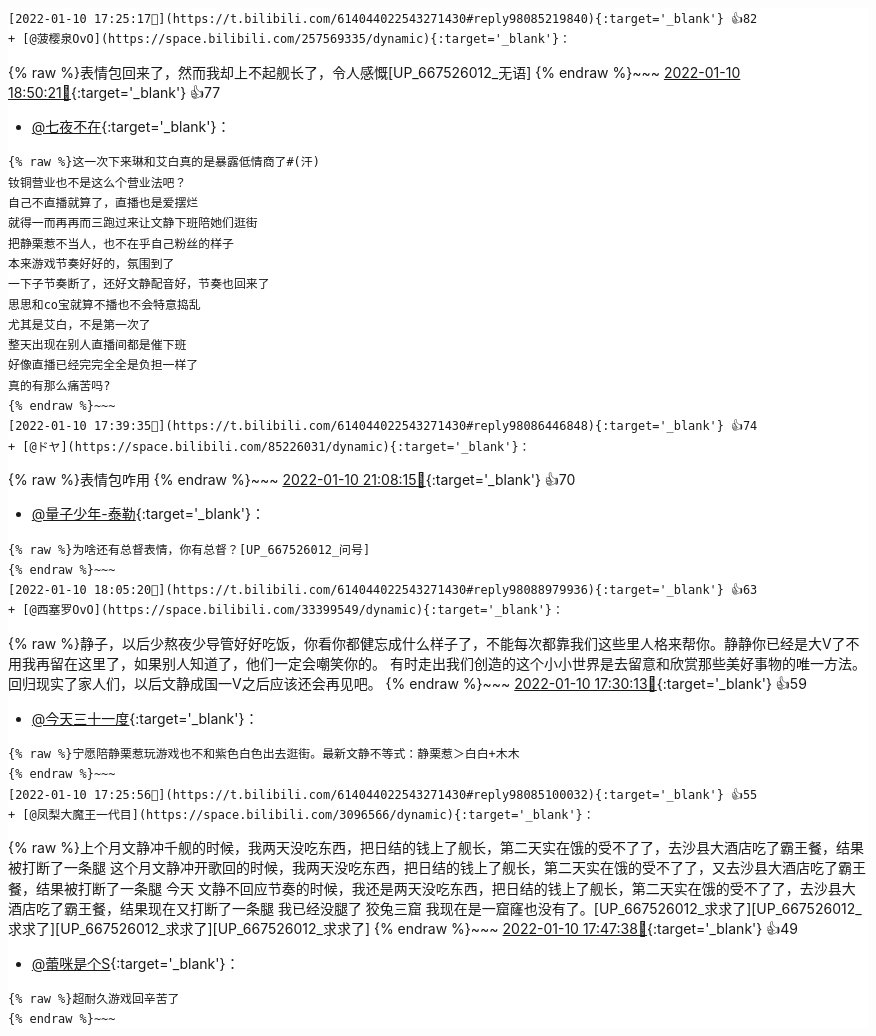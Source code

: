 ~~~
[2022-01-10 17:25:17🔗](https://t.bilibili.com/614044022543271430#reply98085219840){:target='_blank'} 👍82
+ [@菠樱泉OvO](https://space.bilibili.com/257569335/dynamic){:target='_blank'}：
~~~
{% raw %}表情包回来了，然而我却上不起舰长了，令人感慨[UP_667526012_无语]
{% endraw %}~~~
[2022-01-10 18:50:21🔗](https://t.bilibili.com/614044022543271430#reply98093648320){:target='_blank'} 👍77
+ [@七夜不在](https://space.bilibili.com/15298840/dynamic){:target='_blank'}：
~~~
{% raw %}这一次下来琳和艾白真的是暴露低情商了#(汗) 
钕铜营业也不是这么个营业法吧？
自己不直播就算了，直播也是爱摆烂
就得一而再再而三跑过来让文静下班陪她们逛街
把静栗惹不当人，也不在乎自己粉丝的样子
本来游戏节奏好好的，氛围到了
一下子节奏断了，还好文静配音好，节奏也回来了
思思和co宝就算不播也不会特意捣乱
尤其是艾白，不是第一次了
整天出现在别人直播间都是催下班
好像直播已经完完全全是负担一样了
真的有那么痛苦吗?
{% endraw %}~~~
[2022-01-10 17:39:35🔗](https://t.bilibili.com/614044022543271430#reply98086446848){:target='_blank'} 👍74
+ [@ドヤ](https://space.bilibili.com/85226031/dynamic){:target='_blank'}：
~~~
{% raw %}表情包咋用
{% endraw %}~~~
[2022-01-10 21:08:15🔗](https://t.bilibili.com/614044022543271430#reply98107959888){:target='_blank'} 👍70
+ [@量子少年-泰勒](https://space.bilibili.com/241225628/dynamic){:target='_blank'}：
~~~
{% raw %}为啥还有总督表情，你有总督？[UP_667526012_问号]
{% endraw %}~~~
[2022-01-10 18:05:20🔗](https://t.bilibili.com/614044022543271430#reply98088979936){:target='_blank'} 👍63
+ [@西塞罗OvO](https://space.bilibili.com/33399549/dynamic){:target='_blank'}：
~~~
{% raw %}静子，以后少熬夜少导管好好吃饭，你看你都健忘成什么样子了，不能每次都靠我们这些里人格来帮你。静静你已经是大V了不用我再留在这里了，如果别人知道了，他们一定会嘲笑你的。
有时走出我们创造的这个小小世界是去留意和欣赏那些美好事物的唯一方法。回归现实了家人们，以后文静成国一V之后应该还会再见吧。
{% endraw %}~~~
[2022-01-10 17:30:13🔗](https://t.bilibili.com/614044022543271430#reply98085542352){:target='_blank'} 👍59
+ [@今天三十一度](https://space.bilibili.com/4478586/dynamic){:target='_blank'}：
~~~
{% raw %}宁愿陪静栗惹玩游戏也不和紫色白色出去逛街。最新文静不等式：静栗惹＞白白+木木
{% endraw %}~~~
[2022-01-10 17:25:56🔗](https://t.bilibili.com/614044022543271430#reply98085100032){:target='_blank'} 👍55
+ [@凤梨大魔王一代目](https://space.bilibili.com/3096566/dynamic){:target='_blank'}：
~~~
{% raw %}上个月文静冲千舰的时候，我两天没吃东西，把日结的钱上了舰长，第二天实在饿的受不了了，去沙县大酒店吃了霸王餐，结果被打断了一条腿
这个月文静冲开歌回的时候，我两天没吃东西，把日结的钱上了舰长，第二天实在饿的受不了了，又去沙县大酒店吃了霸王餐，结果被打断了一条腿
今天 文静不回应节奏的时候，我还是两天没吃东西，把日结的钱上了舰长，第二天实在饿的受不了了，去沙县大酒店吃了霸王餐，结果现在又打断了一条腿 
我已经没腿了 狡兔三窟 我现在是一窟窿也没有了。[UP_667526012_求求了][UP_667526012_求求了][UP_667526012_求求了][UP_667526012_求求了]
{% endraw %}~~~
[2022-01-10 17:47:38🔗](https://t.bilibili.com/614044022543271430#reply98087222352){:target='_blank'} 👍49
+ [@蕾咪是个S](https://space.bilibili.com/690823/dynamic){:target='_blank'}：
~~~
{% raw %}超耐久游戏回辛苦了
{% endraw %}~~~
~~~